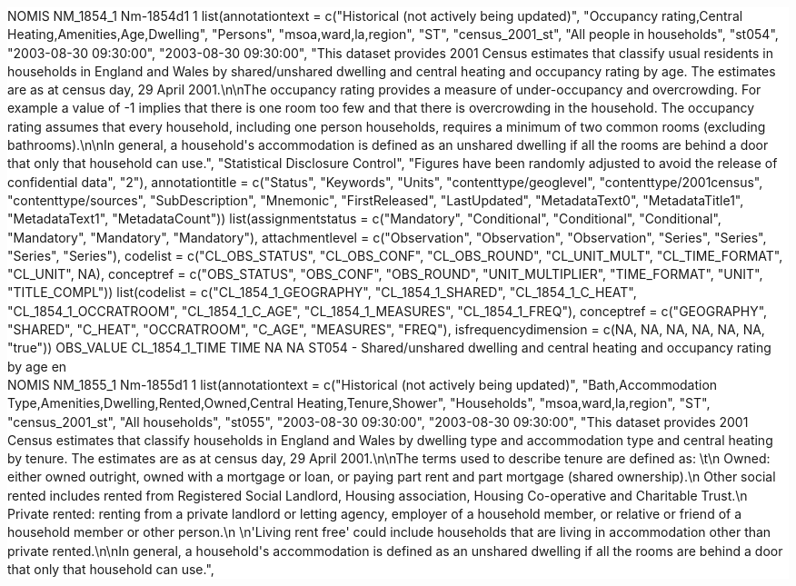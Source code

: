 NOMIS      NM_1854_1   Nm-1854d1          1  list(annotationtext = c("Historical (not actively being updated)", "Occupancy rating,Central Heating,Amenities,Age,Dwelling", "Persons", "msoa,ward,la,region", "ST", "census_2001_st", "All people in households", "st054", "2003-08-30 09:30:00", "2003-08-30 09:30:00", "This dataset provides 2001 Census estimates that classify usual residents in households in England and Wales by shared/unshared dwelling and central heating and occupancy rating by age. The estimates are as at census day, 29 April 2001.\n\nThe occupancy rating provides a measure of under-occupancy and overcrowding. For example a value of -1 implies that there is one room too few and that there is overcrowding in the household. The occupancy rating assumes that every household, including one person households, requires a minimum of two common rooms (excluding bathrooms).\n\nIn general, a household's accommodation is defined as an unshared dwelling if all the rooms are behind a door that only that household can use.", 
"Statistical Disclosure Control", "Figures have been randomly adjusted to avoid the release of confidential data", "2"), annotationtitle = c("Status", "Keywords", "Units", "contenttype/geoglevel", "contenttype/2001census", "contenttype/sources", "SubDescription", "Mnemonic", "FirstReleased", "LastUpdated", "MetadataText0", "MetadataTitle1", "MetadataText1", "MetadataCount"))                                                                                                                                                                                                                                                                                                                                                                                                                                                                                                                                                                                                                                                                                                                                                                                                                                                                                                                                                                                                                   list(assignmentstatus = c("Mandatory", "Conditional", "Conditional", "Conditional", "Mandatory", "Mandatory", "Mandatory"), attachmentlevel = c("Observation", "Observation", "Observation", "Series", "Series", "Series", "Series"), codelist = c("CL_OBS_STATUS", "CL_OBS_CONF", "CL_OBS_ROUND", "CL_UNIT_MULT", "CL_TIME_FORMAT", "CL_UNIT", NA), conceptref = c("OBS_STATUS", "OBS_CONF", "OBS_ROUND", "UNIT_MULTIPLIER", "TIME_FORMAT", "UNIT", "TITLE_COMPL"))   list(codelist = c("CL_1854_1_GEOGRAPHY", "CL_1854_1_SHARED", "CL_1854_1_C_HEAT", "CL_1854_1_OCCRATROOM", "CL_1854_1_C_AGE", "CL_1854_1_MEASURES", "CL_1854_1_FREQ"), conceptref = c("GEOGRAPHY", "SHARED", "C_HEAT", "OCCRATROOM", "C_AGE", "MEASURES", "FREQ"), isfrequencydimension = c(NA, NA, NA, NA, NA, NA, "true"))                                              OBS_VALUE                              CL_1854_1_TIME                      TIME                                  NA                  NA                 ST054 - Shared/unshared dwelling and central heating and occupancy rating by age                                                                      en        
NOMIS      NM_1855_1   Nm-1855d1          1  list(annotationtext = c("Historical (not actively being updated)", "Bath,Accommodation Type,Amenities,Dwelling,Rented,Owned,Central Heating,Tenure,Shower", "Households", "msoa,ward,la,region", "ST", "census_2001_st", "All households", "st055", "2003-08-30 09:30:00", "2003-08-30 09:30:00", "This dataset provides 2001 Census estimates that classify households in England and Wales by dwelling type and accommodation type and central heating by tenure. The estimates are as at census day, 29 April 2001.\n\nThe terms used to describe tenure are defined as: \t\n   Owned: either owned outright, owned with a mortgage or loan, or paying part rent and part mortgage (shared ownership).\n   Other social rented includes rented from Registered Social Landlord, Housing association, Housing Co-operative and Charitable Trust.\n   Private rented: renting from a private landlord or letting agency, employer of a household member, or relative or friend of a household member or other person.\n   \n'Living rent free' could include households that are living in accommodation other than private rented.\n\nIn general, a household's accommodation is defined as an unshared dwelling if all the rooms are behind a door that only that household can use.", 